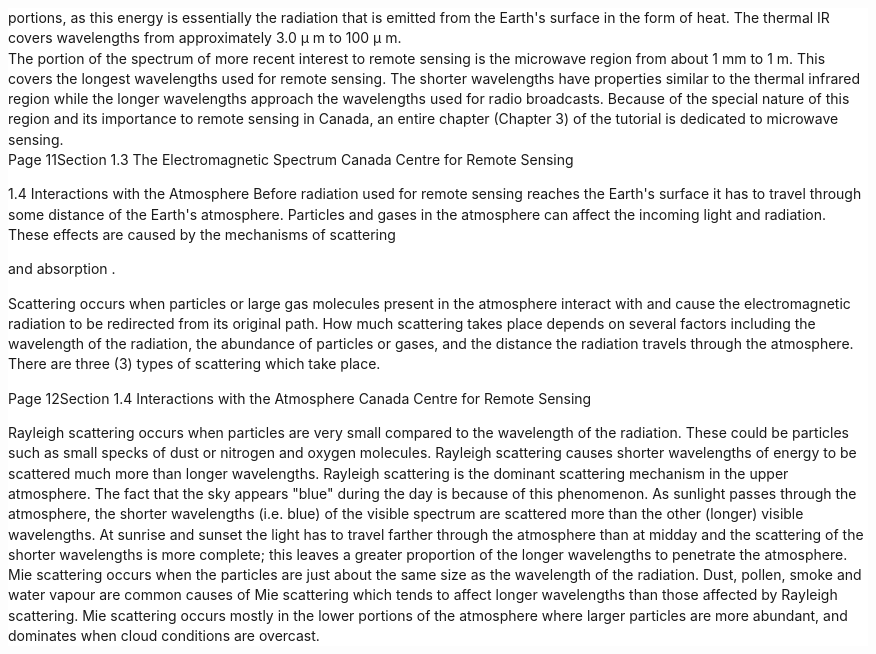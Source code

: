 portions, as this energy is essentially the 
radiation that is emitted from the Earth's 
surface in the form of heat. The thermal IR 
covers wavelengths from approximately 3.0 
μ
m to 100 
μ
m.  
The portion of the spectrum of more recent 
interest to remote sensing is the 
microwave 
region
 from about 1 mm to 1 m. This covers 
the longest wavelengths used for remote 
sensing. The shorter wavelengths have 
properties similar to the thermal infrared 
region while the longer wavelengths approach 
the wavelengths used for radio broadcasts. 
Because of the special nature of this region 
and its importance to remote sensing in 
Canada, an entire chapter (Chapter 3) of the 
tutorial is dedicated to microwave sensing.  
Page 11Section 1.3 The Electromagnetic Spectrum
Canada Centre for Remote Sensing

1.4 Interactions with the Atmosphere 
Before radiation used for remote sensing reaches the Earth's surface it has to travel through 
some distance of the Earth's atmosphere. Particles and gases in the atmosphere can affect 
the incoming light and radiation. These effects are caused by the mechanisms of 
scattering
 
and 
absorption
.  
 
Scattering
 occurs when particles or large gas molecules present in the atmosphere interact 
with and cause the electromagnetic radiation to be redirected from its original path. How much 
scattering takes place depends on several factors including the wavelength of the radiation, 
the abundance of particles or gases, and the distance the radiation travels through the 
atmosphere. There are three (3) types of scattering which take place. 
  
  
  
Page 12Section 1.4 Interactions with the Atmosphere
Canada Centre for Remote Sensing

Rayleigh scattering
 occurs when particles are very small compared to the wavelength of the 
radiation. These could be particles such as small specks of dust or nitrogen and oxygen 
molecules. Rayleigh scattering causes shorter wavelengths of energy to be scattered much 
more than longer wavelengths. Rayleigh scattering is the dominant scattering mechanism in 
the upper atmosphere. The fact that the sky appears "blue" during the day is because of this 
phenomenon. As sunlight passes through the atmosphere, the shorter wavelengths (i.e. blue) 
of the visible spectrum are scattered more than the other (longer) visible wavelengths. At 
sunrise and sunset
 the light has to travel farther through the atmosphere than at midday and 
the scattering of the shorter wavelengths is more complete; this leaves a greater proportion of 
the longer wavelengths to penetrate the atmosphere. 
Mie scattering
 occurs when the particles are just about the same size as the wavelength of 
the radiation. Dust, pollen, smoke and water vapour are common causes of Mie scattering 
which tends to affect longer wavelengths than those affected by Rayleigh scattering. Mie 
scattering occurs mostly in the lower portions of the atmosphere where larger particles are 
more abundant, and dominates when cloud conditions are overcast. 
  